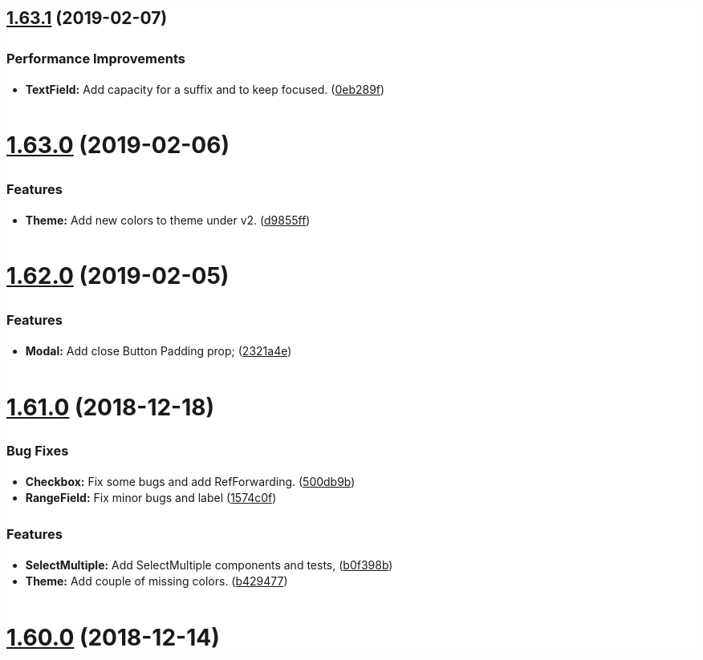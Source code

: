 ## [1.63.1](https://github.com/libercapital/liber-components/compare/v1.63.0...v1.63.1) (2019-02-07)


### Performance Improvements

* **TextField:** Add capacity for a suffix and to keep focused. ([0eb289f](https://github.com/libercapital/liber-components/commit/0eb289f))

# [1.63.0](https://github.com/libercapital/liber-components/compare/v1.62.0...v1.63.0) (2019-02-06)


### Features

* **Theme:** Add new colors to theme under v2. ([d9855ff](https://github.com/libercapital/liber-components/commit/d9855ff))

# [1.62.0](https://github.com/libercapital/liber-components/compare/v1.61.0...v1.62.0) (2019-02-05)


### Features

* **Modal:** Add close Button Padding prop; ([2321a4e](https://github.com/libercapital/liber-components/commit/2321a4e))

# [1.61.0](https://github.com/libercapital/liber-components/compare/v1.60.0...v1.61.0) (2018-12-18)


### Bug Fixes

* **Checkbox:** Fix some bugs and add RefForwarding. ([500db9b](https://github.com/libercapital/liber-components/commit/500db9b))
* **RangeField:** Fix minor bugs and label ([1574c0f](https://github.com/libercapital/liber-components/commit/1574c0f))


### Features

* **SelectMultiple:** Add SelectMultiple components and tests, ([b0f398b](https://github.com/libercapital/liber-components/commit/b0f398b))
* **Theme:** Add couple of missing colors. ([b429477](https://github.com/libercapital/liber-components/commit/b429477))

# [1.60.0](https://github.com/libercapital/liber-components/compare/v1.59.1...v1.60.0) (2018-12-14)
